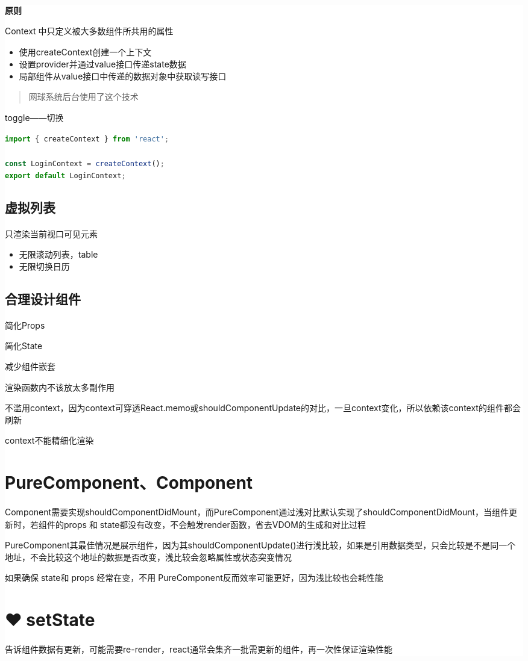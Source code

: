 **原则**

Context 中只定义被大多数组件所共用的属性

- 使用createContext创建一个上下文
- 设置provider并通过value接口传递state数据
- 局部组件从value接口中传递的数据对象中获取读写接口

> 网球系统后台使用了这个技术

toggle——切换

```js
import { createContext } from 'react';

const LoginContext = createContext();
export default LoginContext;
```



## 虚拟列表

只渲染当前视口可见元素

- 无限滚动列表，table
- 无限切换日历

## 合理设计组件

简化Props

简化State

减少组件嵌套

渲染函数内不该放太多副作用

不滥用context，因为context可穿透React.memo或shouldComponentUpdate的对比，一旦context变化，所以依赖该context的组件都会刷新

context不能精细化渲染



# PureComponent、Component

Component需要实现shouldComponentDidMount，而PureComponent通过浅对比默认实现了shouldComponentDidMount，当组件更新时，若组件的props 和 state都没有改变，不会触发render函数，省去VDOM的生成和对比过程

PureComponent其最佳情况是展示组件，因为其shouldComponentUpdate()进行浅比较，如果是引用数据类型，只会比较是不是同一个地址，不会比较这个地址的数据是否改变，浅比较会忽略属性或状态突变情况

如果确保 state和 props 经常在变，不用 PureComponent反而效率可能更好，因为浅比较也会耗性能

# :heart: setState 

告诉组件数据有更新，可能需要re-render，react通常会集齐一批需更新的组件，再一次性保证渲染性能
